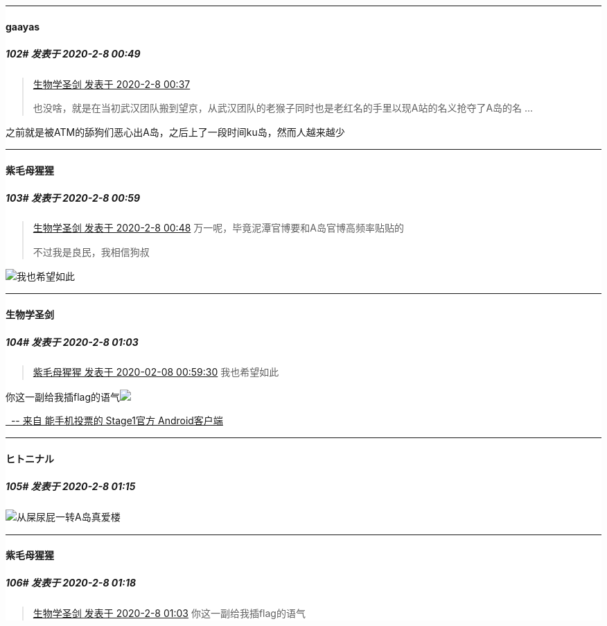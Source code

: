-----

####  gaayas  
##### 102#       发表于 2020-2-8 00:49


<blockquote><a href="httphttps://bbs.saraba1st.com/2b/forum.php?mod=redirect&amp;goto=findpost&amp;pid=46356607&amp;ptid=1889771" target="_blank">生物学圣剑 发表于 2020-2-8 00:37</a>

也没啥，就是在当初武汉团队搬到望京，从武汉团队的老猴子同时也是老红名的手里以现A站的名义抢夺了A岛的名 ...</blockquote>
之前就是被ATM的舔狗们恶心出A岛，之后上了一段时间ku岛，然而人越来越少


-----

####  紫毛母猩猩  
##### 103#       发表于 2020-2-8 00:59


<blockquote><a href="httphttps://bbs.saraba1st.com/2b/forum.php?mod=redirect&amp;goto=findpost&amp;pid=46356694&amp;ptid=1889771" target="_blank">生物学圣剑 发表于 2020-2-8 00:48</a>
万一呢，毕竟泥潭官博要和A岛官博高频率贴贴的

不过我是良民，我相信狗叔</blockquote>
<img src="https://static.saraba1st.com/image/smiley/face2017/037.png" referrerpolicy="no-referrer">我也希望如此


-----

####  生物学圣剑  
##### 104#       发表于 2020-2-8 01:03


<blockquote><a href="httphttps://bbs.saraba1st.com/2b/forum.php?mod=redirect&amp;goto=findpost&amp;pid=46356764&amp;ptid=1889771" target="_blank">紫毛母猩猩 发表于 2020-02-08 00:59:30</a>
我也希望如此</blockquote>你这一副给我插flag的语气<img src="https://static.saraba1st.com/image/smiley/face2017/097.png" referrerpolicy="no-referrer">

[  -- 来自 能手机投票的 Stage1官方 Android客户端](https://www.coolapk.com/apk/140634)


-----

####  ヒトニナル  
##### 105#       发表于 2020-2-8 01:15


<img src="https://static.saraba1st.com/image/smiley/face2017/067.png" referrerpolicy="no-referrer">从屎尿屁一转A岛真爱楼


-----

####  紫毛母猩猩  
##### 106#       发表于 2020-2-8 01:18


<blockquote><a href="httphttps://bbs.saraba1st.com/2b/forum.php?mod=redirect&amp;goto=findpost&amp;pid=46356788&amp;ptid=1889771" target="_blank">生物学圣剑 发表于 2020-2-8 01:03</a>
你这一副给我插flag的语气
